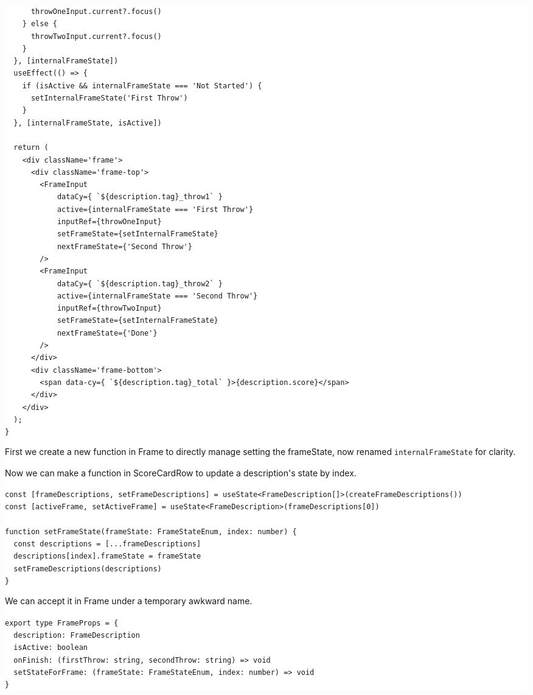           throwOneInput.current?.focus()
        } else {
          throwTwoInput.current?.focus()
        }
      }, [internalFrameState])
      useEffect(() => {
        if (isActive && internalFrameState === 'Not Started') {
          setInternalFrameState('First Throw')
        }
      }, [internalFrameState, isActive])

      return (
        <div className='frame'>
          <div className='frame-top'>
            <FrameInput
                dataCy={ `${description.tag}_throw1` }
                active={internalFrameState === 'First Throw'}
                inputRef={throwOneInput}
                setFrameState={setInternalFrameState}
                nextFrameState={'Second Throw'}
            />
            <FrameInput
                dataCy={ `${description.tag}_throw2` }
                active={internalFrameState === 'Second Throw'}
                inputRef={throwTwoInput}
                setFrameState={setInternalFrameState}
                nextFrameState={'Done'}
            />
          </div>
          <div className='frame-bottom'>
            <span data-cy={ `${description.tag}_total` }>{description.score}</span>
          </div>
        </div>
      );
    }

First we create a new function in Frame to directly manage setting the frameState, now renamed `internalFrameState` for clarity.

Now we can make a function in ScoreCardRow to update a description's state by index.

    const [frameDescriptions, setFrameDescriptions] = useState<FrameDescription[]>(createFrameDescriptions())
    const [activeFrame, setActiveFrame] = useState<FrameDescription>(frameDescriptions[0])

    function setFrameState(frameState: FrameStateEnum, index: number) {
      const descriptions = [...frameDescriptions]
      descriptions[index].frameState = frameState
      setFrameDescriptions(descriptions)
    }

We can accept it in Frame under a temporary awkward name.

    export type FrameProps = {
      description: FrameDescription
      isActive: boolean
      onFinish: (firstThrow: string, secondThrow: string) => void
      setStateForFrame: (frameState: FrameStateEnum, index: number) => void
    }
